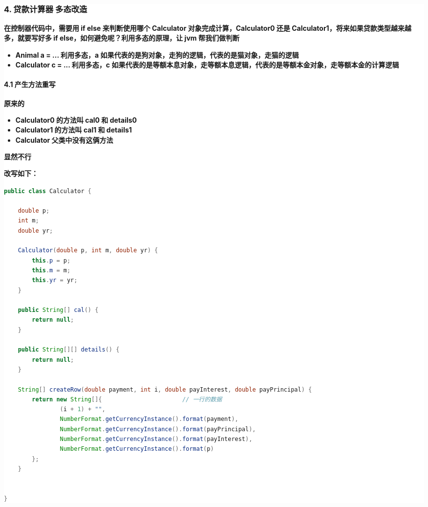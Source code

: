 ### 4. 贷款计算器 多态改造

**在控制器代码中，需要用 if else 来判断使用哪个 Calculator 对象完成计算，Calculator0 还是 Calculator1，将来如果贷款类型越来越多，就要写好多 if else，如何避免呢？利用多态的原理，让 jvm 帮我们做判断**

* **Animal a = ... 利用多态，a 如果代表的是狗对象，走狗的逻辑，代表的是猫对象，走猫的逻辑**
* **Calculator c = ... 利用多态，c 如果代表的是等额本息对象，走等额本息逻辑，代表的是等额本金对象，走等额本金的计算逻辑**

#### 4.1 产生方法重写

**原来的**

* **Calculator0 的方法叫 cal0 和 details0**
* **Calculator1 的方法叫 cal1 和 details1**
* **Calculator 父类中没有这俩方法**

**显然不行**

**改写如下：**

```java
public class Calculator {

    double p;
    int m;
    double yr;

    Calculator(double p, int m, double yr) {
        this.p = p;
        this.m = m;
        this.yr = yr;
    }

    public String[] cal() {
        return null;
    }

    public String[][] details() {
        return null;
    }

    String[] createRow(double payment, int i, double payInterest, double payPrincipal) {
        return new String[]{                       // 一行的数据
                (i + 1) + "",
                NumberFormat.getCurrencyInstance().format(payment),
                NumberFormat.getCurrencyInstance().format(payPrincipal),
                NumberFormat.getCurrencyInstance().format(payInterest),
                NumberFormat.getCurrencyInstance().format(p)
        };
    }


}

```
